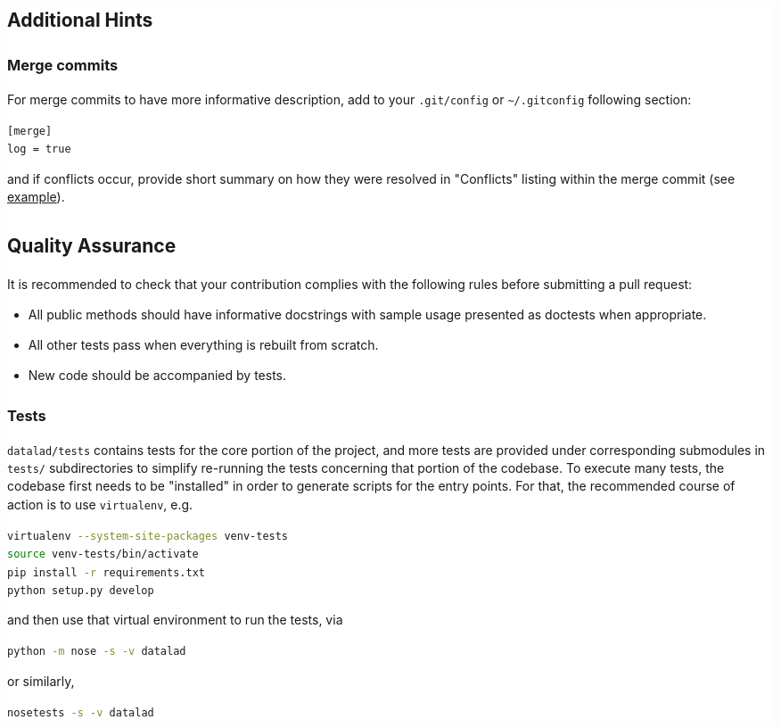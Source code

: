 [Restructured Text]: http://docutils.sourceforge.net/docs/user/rst/quickstart.html
[Sphinx]: http://www.sphinx-doc.org/en/stable/

Additional Hints
----------------

### Merge commits

For merge commits to have more informative description, add to your
`.git/config` or `~/.gitconfig` following section:

    [merge]
    log = true

and if conflicts occur, provide short summary on how they were resolved
in "Conflicts" listing within the merge commit
(see [example](https://github.com/datalad/datalad/commit/eb062a8009d160ae51929998771964738636dcc2)).


Quality Assurance
-----------------

It is recommended to check that your contribution complies with the following
rules before submitting a pull request:

- All public methods should have informative docstrings with sample usage
  presented as doctests when appropriate.

- All other tests pass when everything is rebuilt from scratch.

- New code should be accompanied by tests.


### Tests

`datalad/tests` contains tests for the core portion of the project, and
more tests are provided under corresponding submodules in `tests/`
subdirectories to simplify re-running the tests concerning that portion
of the codebase.  To execute many tests, the codebase first needs to be
"installed" in order to generate scripts for the entry points.  For
that, the recommended course of action is to use `virtualenv`, e.g.

```sh
virtualenv --system-site-packages venv-tests
source venv-tests/bin/activate
pip install -r requirements.txt
python setup.py develop
```

and then use that virtual environment to run the tests, via

```sh
python -m nose -s -v datalad
```

or similarly,

```sh
nosetests -s -v datalad
```


[gh-datalad]: http://github.com/datalad/datalad
[NumPy standard]: https://github.com/numpy/numpy/blob/master/doc/HOWTO_DOCUMENT.rst.txt#docstring-standard
[beyond-pep8]: https://www.youtube.com/watch?v=wf-BqAjZb8M
[asv compare]: http://asv.readthedocs.io/en/latest/commands.html#asv-compare
[asv continuous]: http://asv.readthedocs.io/en/latest/commands.html#asv-continuous
[asv]: http://asv.readthedocs.io
[link_zenodo]: https://github.com/datalad/datalad/blob/master/.zenodo.json